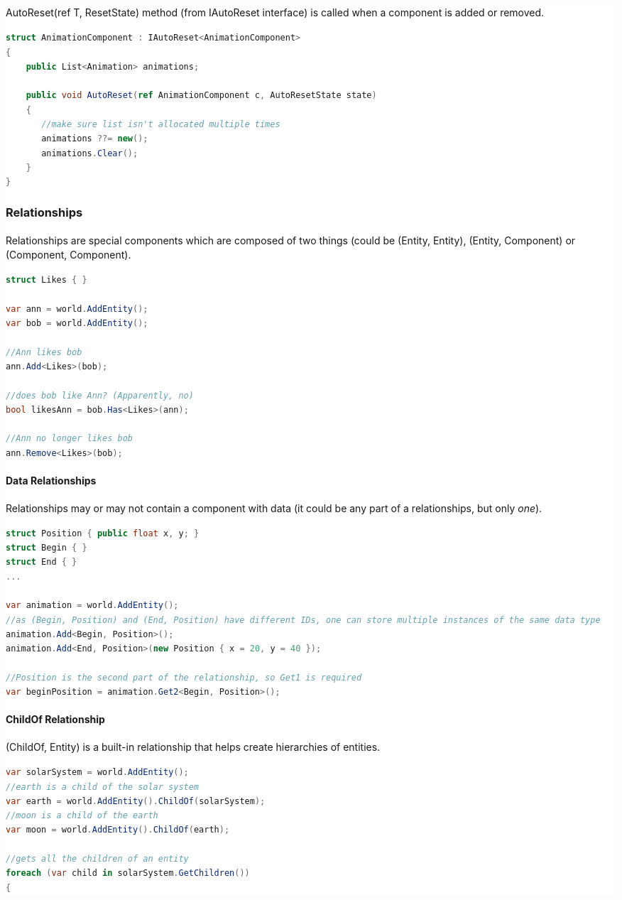 AutoReset(ref T, ResetState) method (from IAutoReset<T> interface) is called when a component is added or removed.
```cs
struct AnimationComponent : IAutoReset<AnimationComponent>
{
    public List<Animation> animations;

    public void AutoReset(ref AnimationComponent c, AutoResetState state)
    {
       //make sure list isn't allocated multiple times
       animations ??= new();
       animations.Clear();
    }
}
```
### Relationships
Relationships are special components which are composed of two things (could be (Entity, Entity), (Entity, Component) or (Component, Component).
```cs
struct Likes { }

var ann = world.AddEntity();
var bob = world.AddEntity();

//Ann likes bob
ann.Add<Likes>(bob);

//does bob like Ann? (Apparently, no)
bool likesAnn = bob.Has<Likes>(ann);

//Ann no longer likes bob
ann.Remove<Likes>(bob);
``` 
#### Data Relationships
Relationships may or may not contain a component with data (it could be any part of a relationships, but only *one*).
```cs
struct Position { public float x, y; }
struct Begin { }
struct End { }
...

var animation = world.AddEntity();
//as (Begin, Position) and (End, Position) have different IDs, one can store multiple instances of the same data type
animation.Add<Begin, Position>();
animation.Add<End, Position>(new Position { x = 20, y = 40 });

//Position is the second part of the relationship, so Get1 is required 
var beginPosition = animation.Get2<Begin, Position>();
```
#### ChildOf Relationship
(ChildOf, Entity) is a built-in relationship that helps create hierarchies of entities.
```cs
var solarSystem = world.AddEntity();
//earth is a child of the solar system
var earth = world.AddEntity().ChildOf(solarSystem);
//moon is a child of the earth
var moon = world.AddEntity().ChildOf(earth);

//gets all the children of an entity
foreach (var child in solarSystem.GetChildren())
{
```